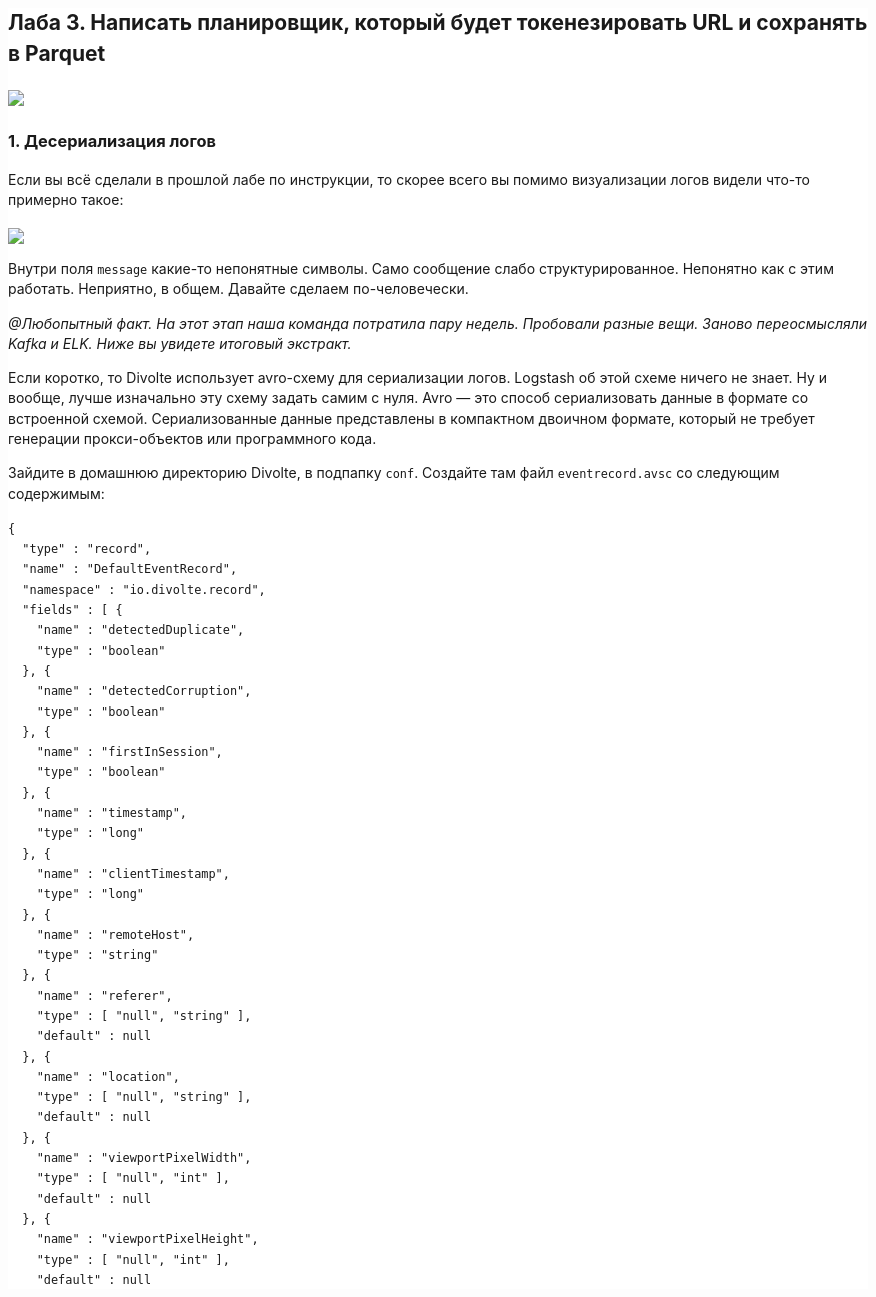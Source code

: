 ## Лаба 3. Написать планировщик, который будет токенезировать URL и сохранять в Parquet

​ <img src="http://data.newprolab.com/public-newprolab-com/de_lab03_airflow.png" width="170px" align="center">

### 1. Десериализация логов

Если вы всё сделали в прошлой лабе по инструкции, то скорее всего вы помимо визуализации логов видели что-то примерно такое:

<img src="http://data.newprolab.com/public-newprolab-com/de_lab03_logs.png" align="center">

Внутри поля `message` какие-то непонятные символы. Само сообщение слабо структурированное. Непонятно как с этим работать. Неприятно, в общем. Давайте сделаем по-человечески.

*@Любопытный факт. На этот этап наша команда потратила пару недель. Пробовали разные вещи. Заново переосмысляли Kafka и ELK. Ниже вы увидете итоговый экстракт.*

Если коротко, то Divolte использует avro-схему для сериализации логов. Logstash об этой схеме ничего не знает. Ну и вообще, лучше изначально эту схему задать самим с нуля. Avro — это способ сериализовать данные в формате со встроенной схемой. Сериализованные данные представлены в компактном двоичном формате, который не требует генерации прокси-объектов или программного кода.

Зайдите в домашнюю директорию Divolte, в подпапку `conf`. Создайте там файл `eventrecord.avsc` со следующим содержимым:

```
{
  "type" : "record",
  "name" : "DefaultEventRecord",
  "namespace" : "io.divolte.record",
  "fields" : [ {
    "name" : "detectedDuplicate",
    "type" : "boolean"
  }, {
    "name" : "detectedCorruption",
    "type" : "boolean"
  }, {
    "name" : "firstInSession",
    "type" : "boolean"
  }, {
    "name" : "timestamp",
    "type" : "long"
  }, {
    "name" : "clientTimestamp",
    "type" : "long"
  }, {
    "name" : "remoteHost",
    "type" : "string"
  }, {
    "name" : "referer",
    "type" : [ "null", "string" ],
    "default" : null
  }, {
    "name" : "location",
    "type" : [ "null", "string" ],
    "default" : null
  }, {
    "name" : "viewportPixelWidth",
    "type" : [ "null", "int" ],
    "default" : null
  }, {
    "name" : "viewportPixelHeight",
    "type" : [ "null", "int" ],
    "default" : null
```